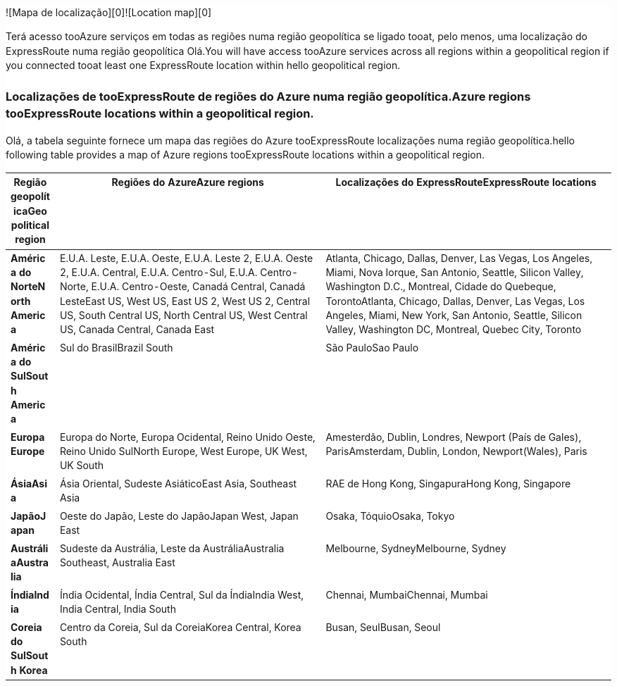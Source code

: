 <span data-ttu-id="28217-112">![Mapa de localização][0]</span><span class="sxs-lookup"><span data-stu-id="28217-112">![Location map][0]</span></span>

<span data-ttu-id="28217-113">Terá acesso tooAzure serviços em todas as regiões numa região geopolítica se ligado tooat, pelo menos, uma localização do ExpressRoute numa região geopolítica Olá.</span><span class="sxs-lookup"><span data-stu-id="28217-113">You will have access tooAzure services across all regions within a geopolitical region if you connected tooat least one ExpressRoute location within hello geopolitical region.</span></span>

### <a name="azure-regions-tooexpressroute-locations-within-a-geopolitical-region"></a><span data-ttu-id="28217-114">Localizações de tooExpressRoute de regiões do Azure numa região geopolítica.</span><span class="sxs-lookup"><span data-stu-id="28217-114">Azure regions tooExpressRoute locations within a geopolitical region.</span></span>
<span data-ttu-id="28217-115">Olá, a tabela seguinte fornece um mapa das regiões do Azure tooExpressRoute localizações numa região geopolítica.</span><span class="sxs-lookup"><span data-stu-id="28217-115">hello following table provides a map of Azure regions tooExpressRoute locations within a geopolitical region.</span></span>

| <span data-ttu-id="28217-116">**Região geopolítica**</span><span class="sxs-lookup"><span data-stu-id="28217-116">**Geopolitical region**</span></span> | <span data-ttu-id="28217-117">**Regiões do Azure**</span><span class="sxs-lookup"><span data-stu-id="28217-117">**Azure regions**</span></span> | <span data-ttu-id="28217-118">**Localizações do ExpressRoute**</span><span class="sxs-lookup"><span data-stu-id="28217-118">**ExpressRoute locations**</span></span> |
| --- | --- | --- |
| <span data-ttu-id="28217-119">**América do Norte**</span><span class="sxs-lookup"><span data-stu-id="28217-119">**North America**</span></span> |<span data-ttu-id="28217-120">E.U.A. Leste, E.U.A. Oeste, E.U.A. Leste 2, E.U.A. Oeste 2, E.U.A. Central, E.U.A. Centro-Sul, E.U.A. Centro-Norte, E.U.A. Centro-Oeste, Canadá Central, Canadá Leste</span><span class="sxs-lookup"><span data-stu-id="28217-120">East US, West US, East US 2, West US 2, Central US, South Central US, North Central US, West Central US, Canada Central, Canada East</span></span> |<span data-ttu-id="28217-121">Atlanta, Chicago, Dallas, Denver, Las Vegas, Los Angeles, Miami, Nova Iorque, San Antonio, Seattle, Silicon Valley, Washington D.C., Montreal, Cidade do Quebeque, Toronto</span><span class="sxs-lookup"><span data-stu-id="28217-121">Atlanta, Chicago, Dallas, Denver, Las Vegas, Los Angeles, Miami, New York, San Antonio, Seattle, Silicon Valley, Washington DC, Montreal, Quebec City, Toronto</span></span> |
| <span data-ttu-id="28217-122">**América do Sul**</span><span class="sxs-lookup"><span data-stu-id="28217-122">**South America**</span></span> |<span data-ttu-id="28217-123">Sul do Brasil</span><span class="sxs-lookup"><span data-stu-id="28217-123">Brazil South</span></span> |<span data-ttu-id="28217-124">São Paulo</span><span class="sxs-lookup"><span data-stu-id="28217-124">Sao Paulo</span></span> |
| <span data-ttu-id="28217-125">**Europa**</span><span class="sxs-lookup"><span data-stu-id="28217-125">**Europe**</span></span> |<span data-ttu-id="28217-126">Europa do Norte, Europa Ocidental, Reino Unido Oeste, Reino Unido Sul</span><span class="sxs-lookup"><span data-stu-id="28217-126">North Europe, West Europe, UK West, UK South</span></span> |<span data-ttu-id="28217-127">Amesterdão, Dublin, Londres, Newport (País de Gales), Paris</span><span class="sxs-lookup"><span data-stu-id="28217-127">Amsterdam, Dublin, London, Newport(Wales), Paris</span></span> |
| <span data-ttu-id="28217-128">**Ásia**</span><span class="sxs-lookup"><span data-stu-id="28217-128">**Asia**</span></span> |<span data-ttu-id="28217-129">Ásia Oriental, Sudeste Asiático</span><span class="sxs-lookup"><span data-stu-id="28217-129">East Asia, Southeast Asia</span></span> |<span data-ttu-id="28217-130">RAE de Hong Kong, Singapura</span><span class="sxs-lookup"><span data-stu-id="28217-130">Hong Kong, Singapore</span></span> |
| <span data-ttu-id="28217-131">**Japão**</span><span class="sxs-lookup"><span data-stu-id="28217-131">**Japan**</span></span> |<span data-ttu-id="28217-132">Oeste do Japão, Leste do Japão</span><span class="sxs-lookup"><span data-stu-id="28217-132">Japan West, Japan East</span></span> |<span data-ttu-id="28217-133">Osaka, Tóquio</span><span class="sxs-lookup"><span data-stu-id="28217-133">Osaka, Tokyo</span></span> |
| <span data-ttu-id="28217-134">**Austrália**</span><span class="sxs-lookup"><span data-stu-id="28217-134">**Australia**</span></span> |<span data-ttu-id="28217-135">Sudeste da Austrália, Leste da Austrália</span><span class="sxs-lookup"><span data-stu-id="28217-135">Australia Southeast, Australia East</span></span> |<span data-ttu-id="28217-136">Melbourne, Sydney</span><span class="sxs-lookup"><span data-stu-id="28217-136">Melbourne, Sydney</span></span> |
| <span data-ttu-id="28217-137">**Índia**</span><span class="sxs-lookup"><span data-stu-id="28217-137">**India**</span></span> |<span data-ttu-id="28217-138">Índia Ocidental, Índia Central, Sul da Índia</span><span class="sxs-lookup"><span data-stu-id="28217-138">India West, India Central, India South</span></span> |<span data-ttu-id="28217-139">Chennai, Mumbai</span><span class="sxs-lookup"><span data-stu-id="28217-139">Chennai, Mumbai</span></span> |
| <span data-ttu-id="28217-140">**Coreia do Sul**</span><span class="sxs-lookup"><span data-stu-id="28217-140">**South Korea**</span></span> |<span data-ttu-id="28217-141">Centro da Coreia, Sul da Coreia</span><span class="sxs-lookup"><span data-stu-id="28217-141">Korea Central, Korea South</span></span> |<span data-ttu-id="28217-142">Busan, Seul</span><span class="sxs-lookup"><span data-stu-id="28217-142">Busan, Seoul</span></span> |
